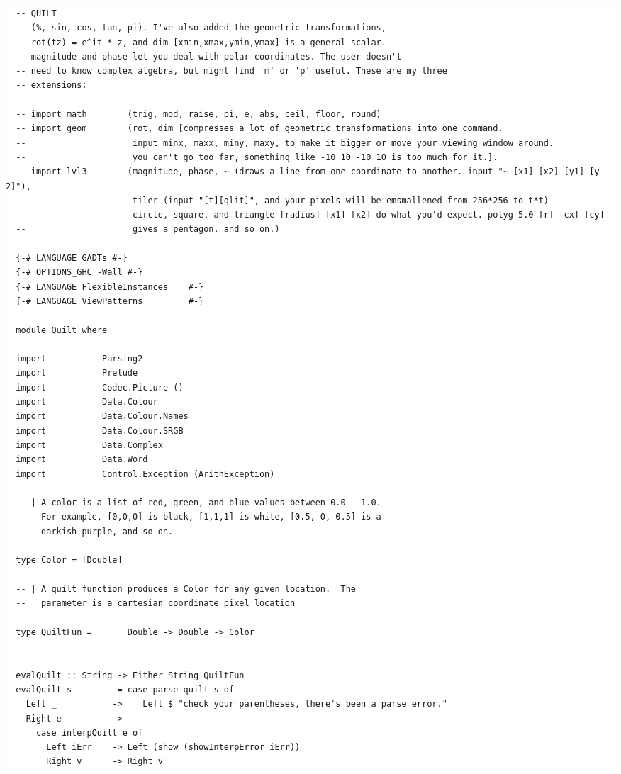       -- QUILT
      -- (%, sin, cos, tan, pi). I've also added the geometric transformations,
      -- rot(tz) = e^it * z, and dim [xmin,xmax,ymin,ymax] is a general scalar.
      -- magnitude and phase let you deal with polar coordinates. The user doesn't 
      -- need to know complex algebra, but might find 'm' or 'p' useful. These are my three
      -- extensions:

      -- import math        (trig, mod, raise, pi, e, abs, ceil, floor, round)
      -- import geom        (rot, dim [compresses a lot of geometric transformations into one command. 
      --                     input minx, maxx, miny, maxy, to make it bigger or move your viewing window around.
      --                     you can't go too far, something like -10 10 -10 10 is too much for it.].
      -- import lvl3        (magnitude, phase, ~ (draws a line from one coordinate to another. input "~ [x1] [x2] [y1] [y2]"), 
      --                     tiler (input "[t][qlit]", and your pixels will be emsmallened from 256*256 to t*t)
      --                     circle, square, and triangle [radius] [x1] [x2] do what you'd expect. polyg 5.0 [r] [cx] [cy] 
      --                     gives a pentagon, and so on.)

      {-# LANGUAGE GADTs #-}
      {-# OPTIONS_GHC -Wall #-}
      {-# LANGUAGE FlexibleInstances    #-}
      {-# LANGUAGE ViewPatterns         #-}

      module Quilt where

      import           Parsing2
      import           Prelude 
      import           Codec.Picture ()
      import           Data.Colour
      import           Data.Colour.Names
      import           Data.Colour.SRGB
      import           Data.Complex
      import           Data.Word
      import           Control.Exception (ArithException)

      -- | A color is a list of red, green, and blue values between 0.0 - 1.0.
      --   For example, [0,0,0] is black, [1,1,1] is white, [0.5, 0, 0.5] is a
      --   darkish purple, and so on.

      type Color = [Double]

      -- | A quilt function produces a Color for any given location.  The
      --   parameter is a cartesian coordinate pixel location

      type QuiltFun =       Double -> Double -> Color


      evalQuilt :: String -> Either String QuiltFun
      evalQuilt s         = case parse quilt s of
        Left _           ->    Left $ "check your parentheses, there's been a parse error."
        Right e          ->
          case interpQuilt e of
            Left iErr    -> Left (show (showInterpError iErr))
            Right v      -> Right v
